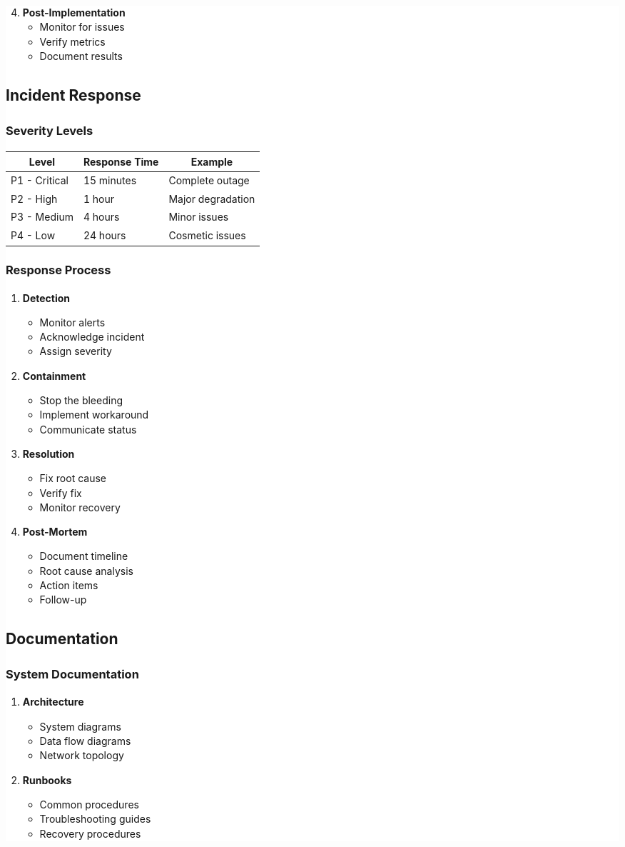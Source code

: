 4. **Post-Implementation**
   - Monitor for issues
   - Verify metrics
   - Document results

## Incident Response

### Severity Levels

| Level | Response Time | Example |
|-------|---------------|---------|
| P1 - Critical | 15 minutes | Complete outage |
| P2 - High | 1 hour | Major degradation |
| P3 - Medium | 4 hours | Minor issues |
| P4 - Low | 24 hours | Cosmetic issues |

### Response Process

1. **Detection**
   - Monitor alerts
   - Acknowledge incident
   - Assign severity

2. **Containment**
   - Stop the bleeding
   - Implement workaround
   - Communicate status

3. **Resolution**
   - Fix root cause
   - Verify fix
   - Monitor recovery

4. **Post-Mortem**
   - Document timeline
   - Root cause analysis
   - Action items
   - Follow-up

## Documentation

### System Documentation

1. **Architecture**
   - System diagrams
   - Data flow diagrams
   - Network topology

2. **Runbooks**
   - Common procedures
   - Troubleshooting guides
   - Recovery procedures
